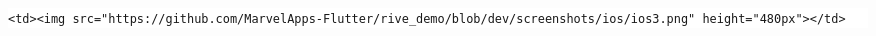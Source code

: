     <td><img src="https://github.com/MarvelApps-Flutter/rive_demo/blob/dev/screenshots/ios/ios3.png" height="480px"></td>
  </tr>
 </table>
 
